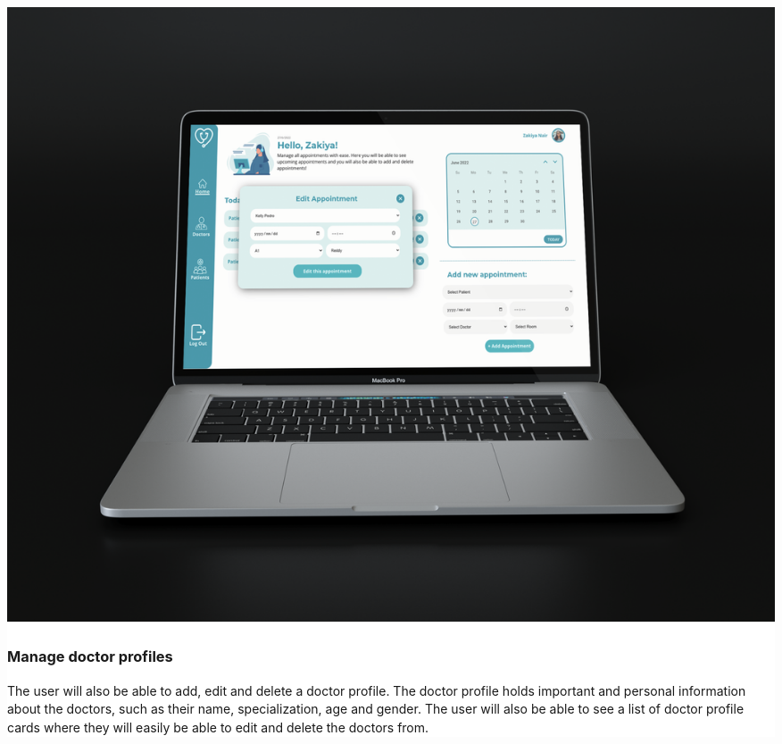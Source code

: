 ![image3](https://github.com/bee2805/mediclinic/blob/main/src/assets/ideation/Wireframes/LandingFeature.png)
### Manage doctor profiles

The user will also be able to add, edit and delete a doctor profile. The doctor profile holds important and personal information about the doctors, such as their name, specialization, age and gender. The user will also be able to see a list of doctor profile cards where they will easily be able to edit and delete the doctors from.
